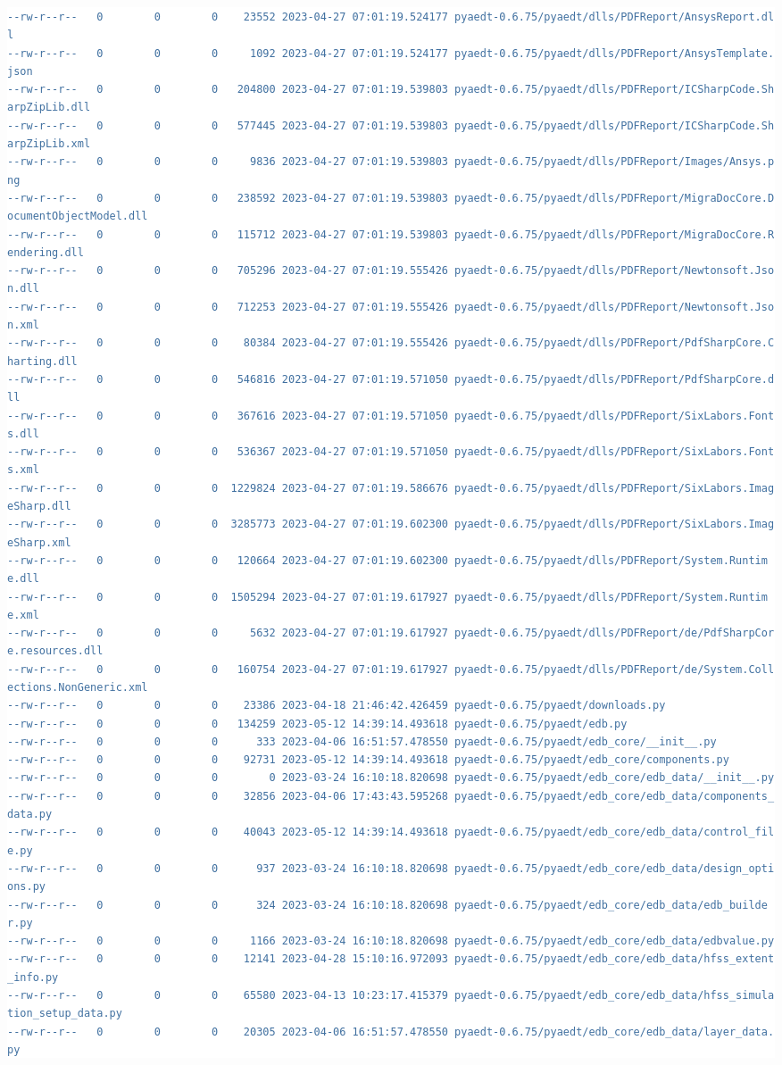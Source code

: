```diff
--rw-r--r--   0        0        0    23552 2023-04-27 07:01:19.524177 pyaedt-0.6.75/pyaedt/dlls/PDFReport/AnsysReport.dll
--rw-r--r--   0        0        0     1092 2023-04-27 07:01:19.524177 pyaedt-0.6.75/pyaedt/dlls/PDFReport/AnsysTemplate.json
--rw-r--r--   0        0        0   204800 2023-04-27 07:01:19.539803 pyaedt-0.6.75/pyaedt/dlls/PDFReport/ICSharpCode.SharpZipLib.dll
--rw-r--r--   0        0        0   577445 2023-04-27 07:01:19.539803 pyaedt-0.6.75/pyaedt/dlls/PDFReport/ICSharpCode.SharpZipLib.xml
--rw-r--r--   0        0        0     9836 2023-04-27 07:01:19.539803 pyaedt-0.6.75/pyaedt/dlls/PDFReport/Images/Ansys.png
--rw-r--r--   0        0        0   238592 2023-04-27 07:01:19.539803 pyaedt-0.6.75/pyaedt/dlls/PDFReport/MigraDocCore.DocumentObjectModel.dll
--rw-r--r--   0        0        0   115712 2023-04-27 07:01:19.539803 pyaedt-0.6.75/pyaedt/dlls/PDFReport/MigraDocCore.Rendering.dll
--rw-r--r--   0        0        0   705296 2023-04-27 07:01:19.555426 pyaedt-0.6.75/pyaedt/dlls/PDFReport/Newtonsoft.Json.dll
--rw-r--r--   0        0        0   712253 2023-04-27 07:01:19.555426 pyaedt-0.6.75/pyaedt/dlls/PDFReport/Newtonsoft.Json.xml
--rw-r--r--   0        0        0    80384 2023-04-27 07:01:19.555426 pyaedt-0.6.75/pyaedt/dlls/PDFReport/PdfSharpCore.Charting.dll
--rw-r--r--   0        0        0   546816 2023-04-27 07:01:19.571050 pyaedt-0.6.75/pyaedt/dlls/PDFReport/PdfSharpCore.dll
--rw-r--r--   0        0        0   367616 2023-04-27 07:01:19.571050 pyaedt-0.6.75/pyaedt/dlls/PDFReport/SixLabors.Fonts.dll
--rw-r--r--   0        0        0   536367 2023-04-27 07:01:19.571050 pyaedt-0.6.75/pyaedt/dlls/PDFReport/SixLabors.Fonts.xml
--rw-r--r--   0        0        0  1229824 2023-04-27 07:01:19.586676 pyaedt-0.6.75/pyaedt/dlls/PDFReport/SixLabors.ImageSharp.dll
--rw-r--r--   0        0        0  3285773 2023-04-27 07:01:19.602300 pyaedt-0.6.75/pyaedt/dlls/PDFReport/SixLabors.ImageSharp.xml
--rw-r--r--   0        0        0   120664 2023-04-27 07:01:19.602300 pyaedt-0.6.75/pyaedt/dlls/PDFReport/System.Runtime.dll
--rw-r--r--   0        0        0  1505294 2023-04-27 07:01:19.617927 pyaedt-0.6.75/pyaedt/dlls/PDFReport/System.Runtime.xml
--rw-r--r--   0        0        0     5632 2023-04-27 07:01:19.617927 pyaedt-0.6.75/pyaedt/dlls/PDFReport/de/PdfSharpCore.resources.dll
--rw-r--r--   0        0        0   160754 2023-04-27 07:01:19.617927 pyaedt-0.6.75/pyaedt/dlls/PDFReport/de/System.Collections.NonGeneric.xml
--rw-r--r--   0        0        0    23386 2023-04-18 21:46:42.426459 pyaedt-0.6.75/pyaedt/downloads.py
--rw-r--r--   0        0        0   134259 2023-05-12 14:39:14.493618 pyaedt-0.6.75/pyaedt/edb.py
--rw-r--r--   0        0        0      333 2023-04-06 16:51:57.478550 pyaedt-0.6.75/pyaedt/edb_core/__init__.py
--rw-r--r--   0        0        0    92731 2023-05-12 14:39:14.493618 pyaedt-0.6.75/pyaedt/edb_core/components.py
--rw-r--r--   0        0        0        0 2023-03-24 16:10:18.820698 pyaedt-0.6.75/pyaedt/edb_core/edb_data/__init__.py
--rw-r--r--   0        0        0    32856 2023-04-06 17:43:43.595268 pyaedt-0.6.75/pyaedt/edb_core/edb_data/components_data.py
--rw-r--r--   0        0        0    40043 2023-05-12 14:39:14.493618 pyaedt-0.6.75/pyaedt/edb_core/edb_data/control_file.py
--rw-r--r--   0        0        0      937 2023-03-24 16:10:18.820698 pyaedt-0.6.75/pyaedt/edb_core/edb_data/design_options.py
--rw-r--r--   0        0        0      324 2023-03-24 16:10:18.820698 pyaedt-0.6.75/pyaedt/edb_core/edb_data/edb_builder.py
--rw-r--r--   0        0        0     1166 2023-03-24 16:10:18.820698 pyaedt-0.6.75/pyaedt/edb_core/edb_data/edbvalue.py
--rw-r--r--   0        0        0    12141 2023-04-28 15:10:16.972093 pyaedt-0.6.75/pyaedt/edb_core/edb_data/hfss_extent_info.py
--rw-r--r--   0        0        0    65580 2023-04-13 10:23:17.415379 pyaedt-0.6.75/pyaedt/edb_core/edb_data/hfss_simulation_setup_data.py
--rw-r--r--   0        0        0    20305 2023-04-06 16:51:57.478550 pyaedt-0.6.75/pyaedt/edb_core/edb_data/layer_data.py
```